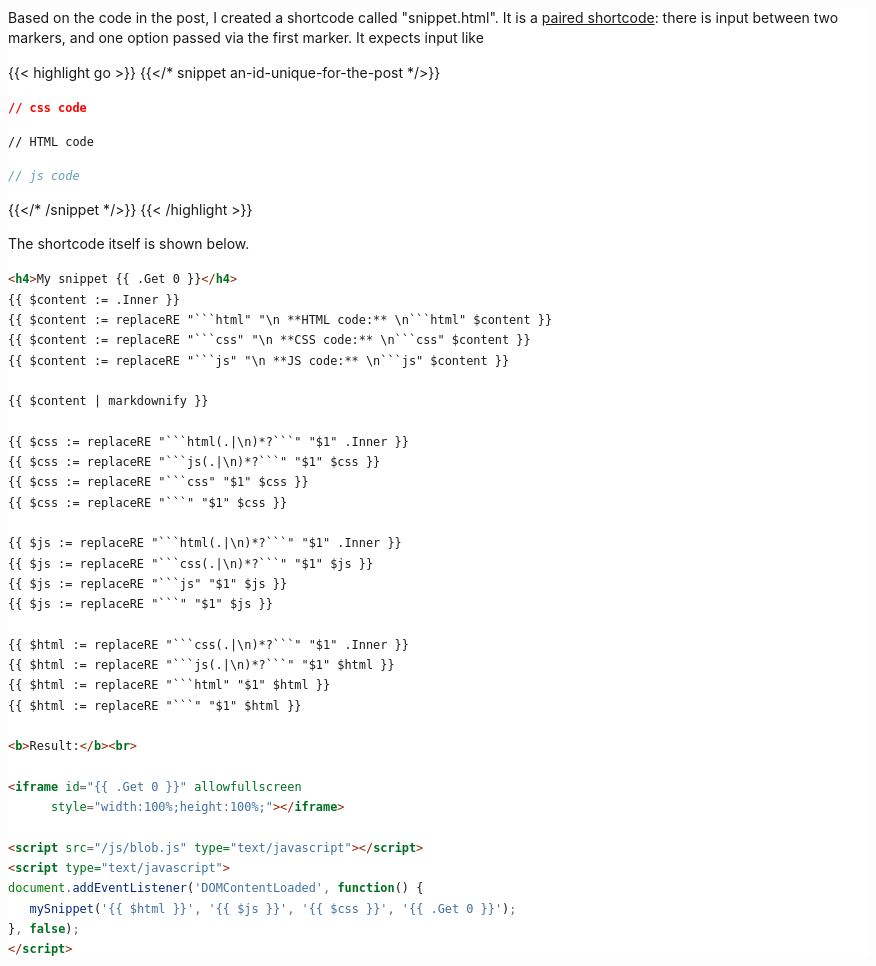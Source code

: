 Based on the code in the post, I created a shortcode called "snippet.html".
It is a [paired shortcode](https://gohugo.io/templates/shortcode-templates/#paired-example-highlight): there is input between two markers, and one option passed via the first marker.
It expects input like

{{< highlight go >}}
{{</* snippet an-id-unique-for-the-post */>}}
```css
// css code
```

```html
// HTML code
```

```js
// js code
```
{{</* /snippet */>}}
{{< /highlight >}}

The shortcode itself is shown below.

```html {linenos=table}
<h4>My snippet {{ .Get 0 }}</h4>
{{ $content := .Inner }}
{{ $content := replaceRE "```html" "\n **HTML code:** \n```html" $content }}
{{ $content := replaceRE "```css" "\n **CSS code:** \n```css" $content }}
{{ $content := replaceRE "```js" "\n **JS code:** \n```js" $content }}

{{ $content | markdownify }}

{{ $css := replaceRE "```html(.|\n)*?```" "$1" .Inner }}
{{ $css := replaceRE "```js(.|\n)*?```" "$1" $css }}
{{ $css := replaceRE "```css" "$1" $css }}
{{ $css := replaceRE "```" "$1" $css }}

{{ $js := replaceRE "```html(.|\n)*?```" "$1" .Inner }}
{{ $js := replaceRE "```css(.|\n)*?```" "$1" $js }}
{{ $js := replaceRE "```js" "$1" $js }}
{{ $js := replaceRE "```" "$1" $js }}

{{ $html := replaceRE "```css(.|\n)*?```" "$1" .Inner }}
{{ $html := replaceRE "```js(.|\n)*?```" "$1" $html }}
{{ $html := replaceRE "```html" "$1" $html }}
{{ $html := replaceRE "```" "$1" $html }}

<b>Result:</b><br>

<iframe id="{{ .Get 0 }}" allowfullscreen
      style="width:100%;height:100%;"></iframe>

<script src="/js/blob.js" type="text/javascript"></script> 
<script type="text/javascript">
document.addEventListener('DOMContentLoaded', function() {
   mySnippet('{{ $html }}', '{{ $js }}', '{{ $css }}', '{{ .Get 0 }}');
}, false);
</script> 

```

